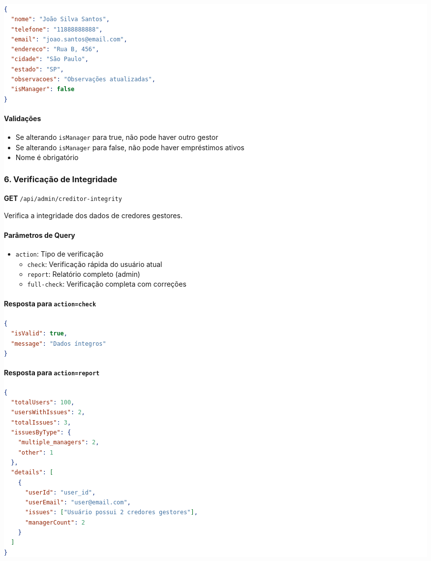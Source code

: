```json
{
  "nome": "João Silva Santos",
  "telefone": "11888888888",
  "email": "joao.santos@email.com",
  "endereco": "Rua B, 456",
  "cidade": "São Paulo",
  "estado": "SP",
  "observacoes": "Observações atualizadas",
  "isManager": false
}
```

#### Validações

- Se alterando `isManager` para true, não pode haver outro gestor
- Se alterando `isManager` para false, não pode haver empréstimos ativos
- Nome é obrigatório

### 6. Verificação de Integridade

**GET** `/api/admin/creditor-integrity`

Verifica a integridade dos dados de credores gestores.

#### Parâmetros de Query

- `action`: Tipo de verificação
  - `check`: Verificação rápida do usuário atual
  - `report`: Relatório completo (admin)
  - `full-check`: Verificação completa com correções

#### Resposta para `action=check`

```json
{
  "isValid": true,
  "message": "Dados íntegros"
}
```

#### Resposta para `action=report`

```json
{
  "totalUsers": 100,
  "usersWithIssues": 2,
  "totalIssues": 3,
  "issuesByType": {
    "multiple_managers": 2,
    "other": 1
  },
  "details": [
    {
      "userId": "user_id",
      "userEmail": "user@email.com",
      "issues": ["Usuário possui 2 credores gestores"],
      "managerCount": 2
    }
  ]
}
```
